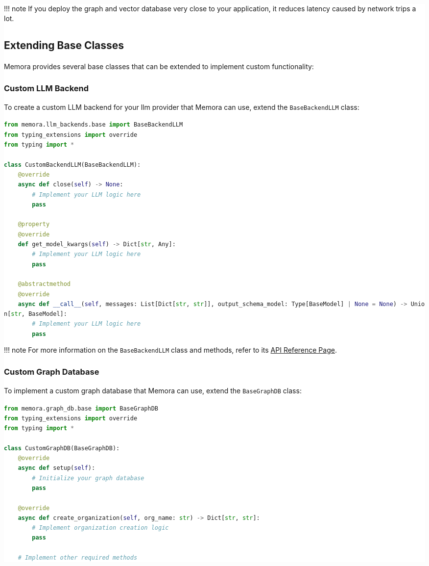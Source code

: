 !!! note
    If you deploy the graph and vector database very close to your application, it reduces latency caused by network trips a lot.


## **Extending Base Classes**

Memora provides several base classes that can be extended to implement custom functionality:

### **Custom LLM Backend**

To create a custom LLM backend for your llm provider that Memora can use, extend the `BaseBackendLLM` class:

```python
from memora.llm_backends.base import BaseBackendLLM
from typing_extensions import override
from typing import *

class CustomBackendLLM(BaseBackendLLM):
    @override
    async def close(self) -> None:
        # Implement your LLM logic here
        pass

    @property
    @override
    def get_model_kwargs(self) -> Dict[str, Any]:
        # Implement your LLM logic here
        pass

    @abstractmethod
    @override
    async def __call__(self, messages: List[Dict[str, str]], output_schema_model: Type[BaseModel] | None = None) -> Union[str, BaseModel]:
        # Implement your LLM logic here
        pass
```
!!! note
    For more information on the `BaseBackendLLM` class and methods, refer to its [API Reference Page](api/llm_backends/base.md).

### **Custom Graph Database**

To implement a custom graph database that Memora can use, extend the `BaseGraphDB` class:

```python
from memora.graph_db.base import BaseGraphDB
from typing_extensions import override
from typing import *

class CustomGraphDB(BaseGraphDB):
    @override
    async def setup(self):
        # Initialize your graph database
        pass

    @override
    async def create_organization(self, org_name: str) -> Dict[str, str]:
        # Implement organization creation logic
        pass

    # Implement other required methods
```
